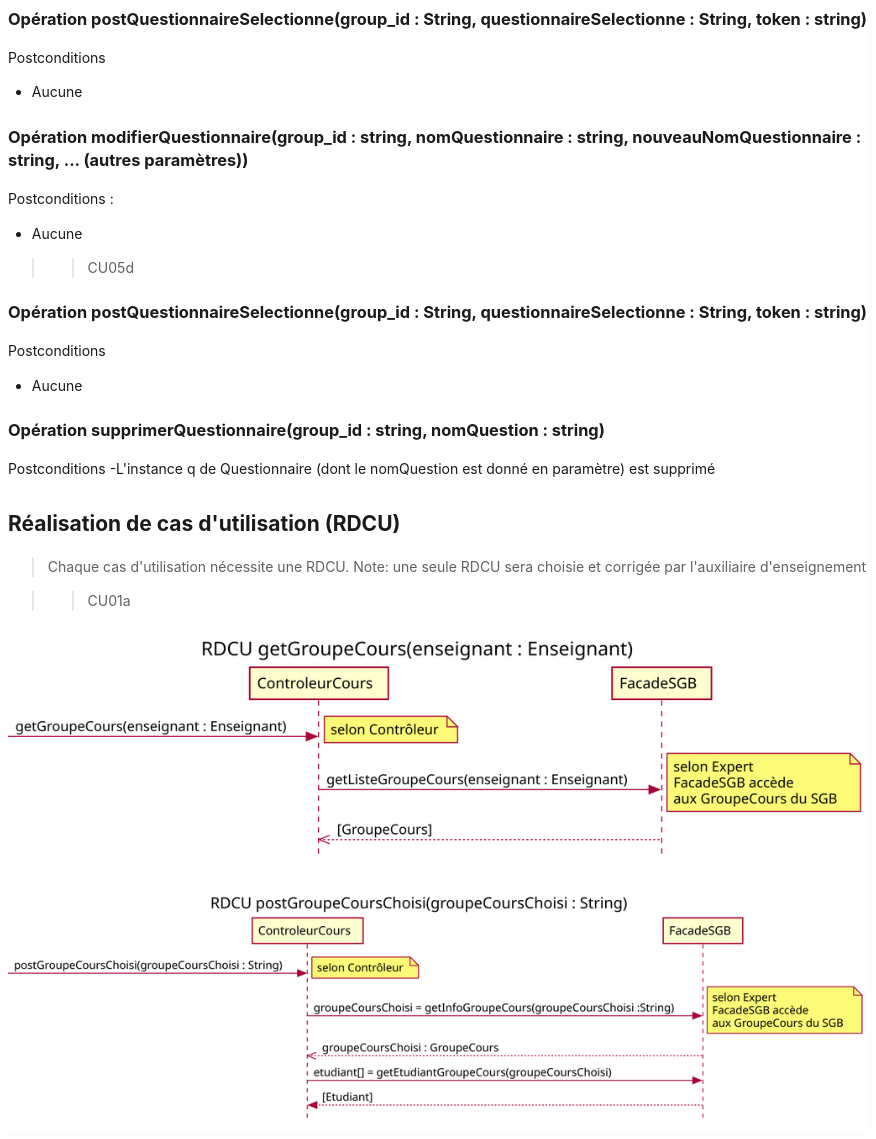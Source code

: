 ### Opération postQuestionnaireSelectionne(group_id : String, questionnaireSelectionne : String, token : string)
Postconditions
- Aucune

### Opération modifierQuestionnaire(group_id : string, nomQuestionnaire : string, nouveauNomQuestionnaire : string, ... (autres paramètres))
Postconditions :
- Aucune

>>CU05d

### Opération postQuestionnaireSelectionne(group_id : String, questionnaireSelectionne : String, token : string)
Postconditions
- Aucune

### Opération supprimerQuestionnaire(group_id : string, nomQuestion : string)
Postconditions
-L'instance q de Questionnaire (dont le nomQuestion est donné en paramètre) est supprimé

## Réalisation de cas d'utilisation (RDCU)

> Chaque cas d'utilisation nécessite une RDCU.
> Note: une seule RDCU sera choisie et corrigée par l'auxiliaire d'enseignement

>>CU01a

![](modeles/CU01a/RDCU-getGroupeCours/RDCU.svg)

![](modeles/CU01a/RDCU-postGroupeCoursChoisi/RDCU.svg)
